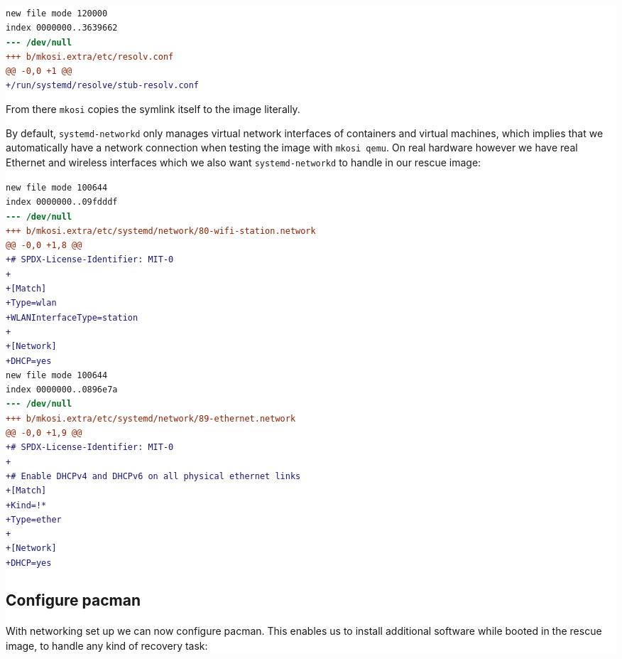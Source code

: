   ```diff
  new file mode 120000
  index 0000000..3639662
  --- /dev/null
  +++ b/mkosi.extra/etc/resolv.conf
  @@ -0,0 +1 @@
  +/run/systemd/resolve/stub-resolv.conf
  ```

  From there `mkosi` copies the symlink itself to the image literally.

  By default, `systemd-networkd` only manages virtual network interfaces of containers and virtual machines, which implies that we automatically have a network connection when testing the image with `mkosi qemu`.
  On real hardware however we have real Ethernet and wireless interfaces which we also want `systemd-networkd` to handle in our rescue image:


  ```diff
  new file mode 100644
  index 0000000..09fdddf
  --- /dev/null
  +++ b/mkosi.extra/etc/systemd/network/80-wifi-station.network
  @@ -0,0 +1,8 @@
  +# SPDX-License-Identifier: MIT-0
  +
  +[Match]
  +Type=wlan
  +WLANInterfaceType=station
  +
  +[Network]
  +DHCP=yes
  new file mode 100644
  index 0000000..0896e7a
  --- /dev/null
  +++ b/mkosi.extra/etc/systemd/network/89-ethernet.network
  @@ -0,0 +1,9 @@
  +# SPDX-License-Identifier: MIT-0
  +
  +# Enable DHCPv4 and DHCPv6 on all physical ethernet links
  +[Match]
  +Kind=!*
  +Type=ether
  +
  +[Network]
  +DHCP=yes
  ```

  ## Configure pacman

  With networking set up we can now configure pacman.
  This enables us to install additional software while booted in the rescue image, to handle any kind of recovery task:
